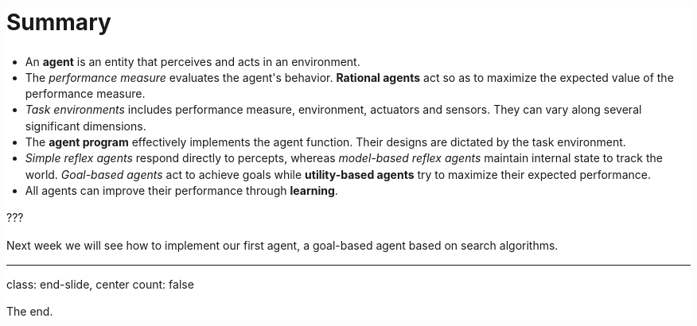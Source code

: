 
# Summary

- An **agent** is an entity that perceives and acts in an environment.
- The *performance measure* evaluates the agent's behavior. **Rational agents** act so as to maximize the expected value of the performance measure.
- *Task environments* includes performance measure, environment, actuators and sensors. They can vary along several significant dimensions.
- The **agent program** effectively implements the agent function. Their designs are dictated by the task environment.
- *Simple reflex agents* respond directly to percepts, whereas *model-based reflex agents* maintain internal state to track the world. *Goal-based agents* act to achieve goals while **utility-based agents** try to maximize their expected performance.
- All agents can improve their performance through **learning**.

???

Next week we will see how to implement our first agent, a goal-based agent based on search algorithms.

---

class: end-slide, center
count: false

The end.
